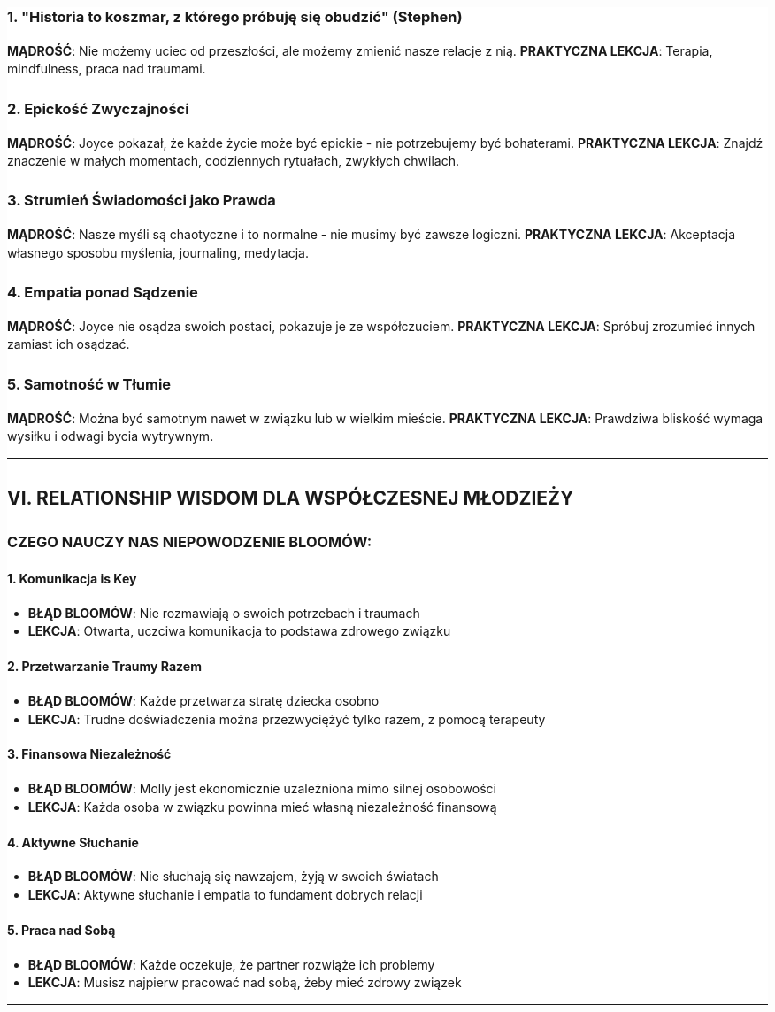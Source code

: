### **1. "Historia to koszmar, z którego próbuję się obudzić" (Stephen)**
**MĄDROŚĆ**: Nie możemy uciec od przeszłości, ale możemy zmienić nasze relacje z nią.
**PRAKTYCZNA LEKCJA**: Terapia, mindfulness, praca nad traumami.

### **2. Epickość Zwyczajności**
**MĄDROŚĆ**: Joyce pokazał, że każde życie może być epickie - nie potrzebujemy być bohaterami.
**PRAKTYCZNA LEKCJA**: Znajdź znaczenie w małych momentach, codziennych rytuałach, zwykłych chwilach.

### **3. Strumień Świadomości jako Prawda**
**MĄDROŚĆ**: Nasze myśli są chaotyczne i to normalne - nie musimy być zawsze logiczni.
**PRAKTYCZNA LEKCJA**: Akceptacja własnego sposobu myślenia, journaling, medytacja.

### **4. Empatia ponad Sądzenie**
**MĄDROŚĆ**: Joyce nie osądza swoich postaci, pokazuje je ze współczuciem.
**PRAKTYCZNA LEKCJA**: Spróbuj zrozumieć innych zamiast ich osądzać.

### **5. Samotność w Tłumie**
**MĄDROŚĆ**: Można być samotnym nawet w związku lub w wielkim mieście.
**PRAKTYCZNA LEKCJA**: Prawdziwa bliskość wymaga wysiłku i odwagi bycia wytrywnym.

---

## VI. RELATIONSHIP WISDOM DLA WSPÓŁCZESNEJ MŁODZIEŻY

### **CZEGO NAUCZY NAS NIEPOWODZENIE BLOOMÓW:**

#### **1. Komunikacja is Key**
- **BŁĄD BLOOMÓW**: Nie rozmawiają o swoich potrzebach i traumach
- **LEKCJA**: Otwarta, uczciwa komunikacja to podstawa zdrowego związku

#### **2. Przetwarzanie Traumy Razem**
- **BŁĄD BLOOMÓW**: Każde przetwarza stratę dziecka osobno
- **LEKCJA**: Trudne doświadczenia można przezwyciężyć tylko razem, z pomocą terapeuty

#### **3. Finansowa Niezależność**
- **BŁĄD BLOOMÓW**: Molly jest ekonomicznie uzależniona mimo silnej osobowości
- **LEKCJA**: Każda osoba w związku powinna mieć własną niezależność finansową

#### **4. Aktywne Słuchanie**
- **BŁĄD BLOOMÓW**: Nie słuchają się nawzajem, żyją w swoich światach
- **LEKCJA**: Aktywne słuchanie i empatia to fundament dobrych relacji

#### **5. Praca nad Sobą**
- **BŁĄD BLOOMÓW**: Każde oczekuje, że partner rozwiąże ich problemy
- **LEKCJA**: Musisz najpierw pracować nad sobą, żeby mieć zdrowy związek

---
